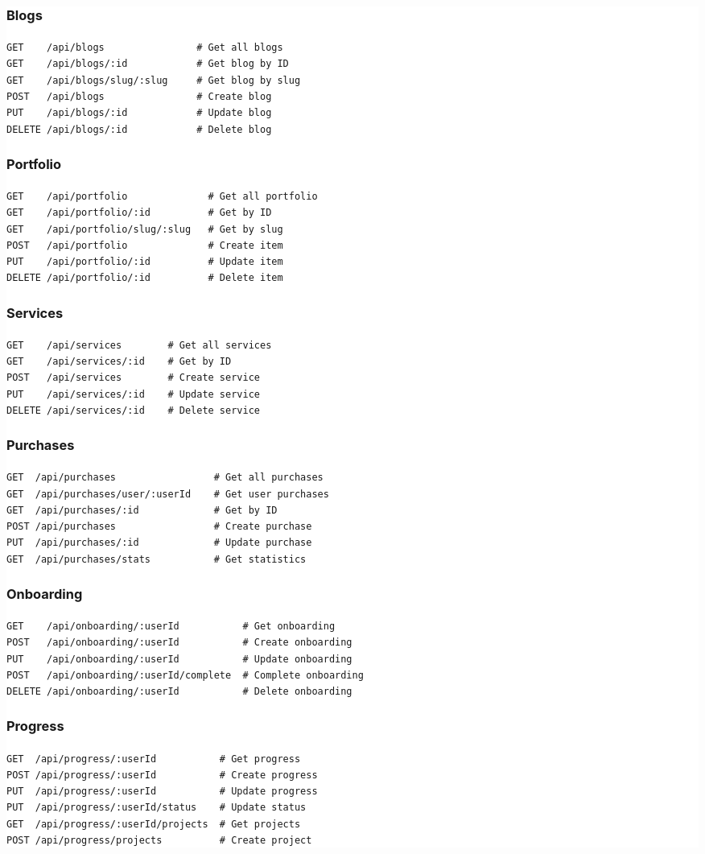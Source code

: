 ### Blogs
```http
GET    /api/blogs                # Get all blogs
GET    /api/blogs/:id            # Get blog by ID
GET    /api/blogs/slug/:slug     # Get blog by slug
POST   /api/blogs                # Create blog
PUT    /api/blogs/:id            # Update blog
DELETE /api/blogs/:id            # Delete blog
```

### Portfolio
```http
GET    /api/portfolio              # Get all portfolio
GET    /api/portfolio/:id          # Get by ID
GET    /api/portfolio/slug/:slug   # Get by slug
POST   /api/portfolio              # Create item
PUT    /api/portfolio/:id          # Update item
DELETE /api/portfolio/:id          # Delete item
```

### Services
```http
GET    /api/services        # Get all services
GET    /api/services/:id    # Get by ID
POST   /api/services        # Create service
PUT    /api/services/:id    # Update service
DELETE /api/services/:id    # Delete service
```

### Purchases
```http
GET  /api/purchases                 # Get all purchases
GET  /api/purchases/user/:userId    # Get user purchases
GET  /api/purchases/:id             # Get by ID
POST /api/purchases                 # Create purchase
PUT  /api/purchases/:id             # Update purchase
GET  /api/purchases/stats           # Get statistics
```

### Onboarding
```http
GET    /api/onboarding/:userId           # Get onboarding
POST   /api/onboarding/:userId           # Create onboarding
PUT    /api/onboarding/:userId           # Update onboarding
POST   /api/onboarding/:userId/complete  # Complete onboarding
DELETE /api/onboarding/:userId           # Delete onboarding
```

### Progress
```http
GET  /api/progress/:userId           # Get progress
POST /api/progress/:userId           # Create progress
PUT  /api/progress/:userId           # Update progress
PUT  /api/progress/:userId/status    # Update status
GET  /api/progress/:userId/projects  # Get projects
POST /api/progress/projects          # Create project
```
